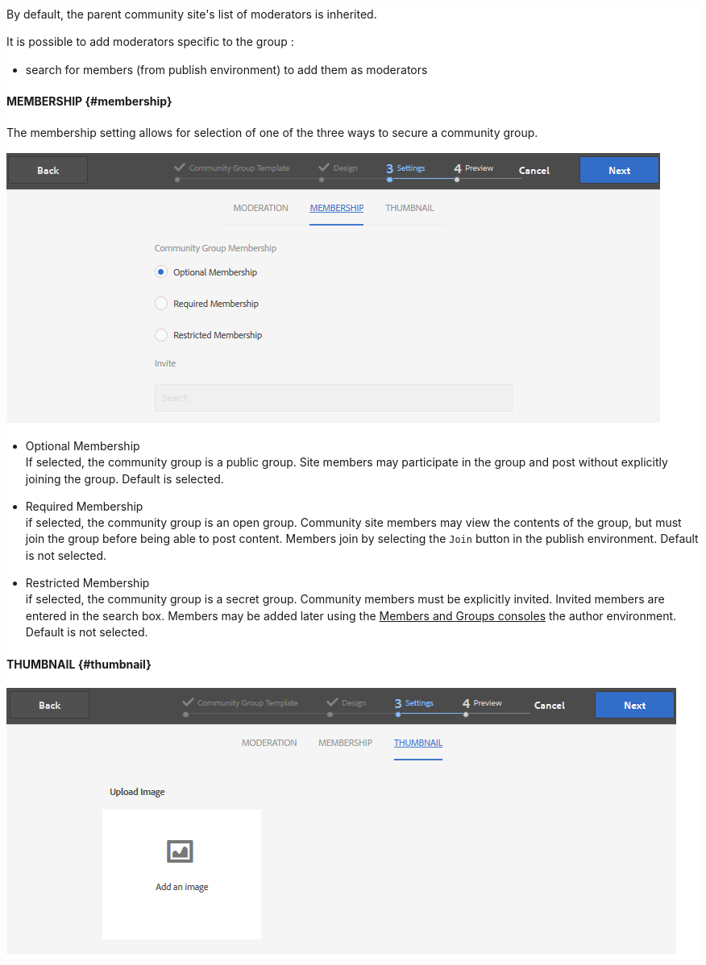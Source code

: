 By default, the parent community site's list of moderators is inherited.

It is possible to add moderators specific to the group :

* search for members (from publish environment) to add them as moderators

#### MEMBERSHIP {#membership}

The membership setting allows for selection of one of the three ways to secure a community group.

![](assets/chlimage_1-143.png)

* Optional Membership  
  If selected, the community group is a public group. Site members may participate in the group and post without explicitly joining the group. Default is selected.
* Required Membership  
  if selected, the community group is an open group. Community site members may view the contents of the group, but must join the group before being able to post content. Members join by selecting the `Join` button in the publish environment. Default is not selected.

* Restricted Membership  
  if selected, the community group is a secret group. Community members must be explicitly invited. Invited members are entered in the search box. Members may be added later using the [Members and Groups consoles](../../communities/using/members.md) the author environment. Default is not selected.

#### THUMBNAIL {#thumbnail}

![](assets/chlimage_1-144.png)
